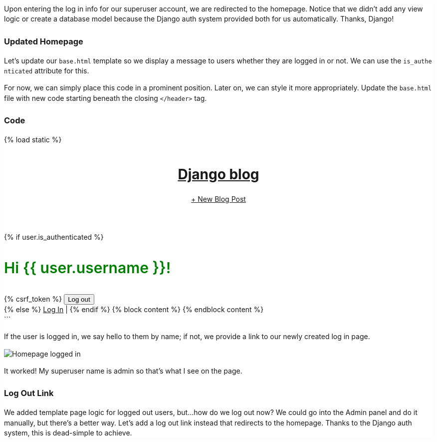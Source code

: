 
Upon entering the log in info for our superuser account, we are redirected to the homepage. Notice that we didn’t add any view logic or create a database model because the Django auth system provided both for us automatically. Thanks, Django!

### Updated Homepage

Let’s update our `base.html` template so we display a message to users whether they are logged in or not. We can use the `is_authenticated` attribute for this.

For now, we can simply place this code in a prominent position. Later on, we can style it more appropriately. Update the `base.html` file with new code starting beneath the closing `</header>` tag.

### Code

{% load static %}
<html>
  <head>
    <title>Django blog</title>
    <link
      href="https://fonts.googleapis.com/css?family=Source+Sans+Pro:400"
      rel="stylesheet"
    />
    <link href="{% static 'css/style.css' %}" rel="stylesheet" />
  </head>
  <body>
    <div>
      <header>
        <div class="nav-left">
          <h1><a href="{% url 'home' %}">Django blog</a></h1>
        </div>
        <div class="nav-right">
          <a href="{% url 'post_new' %}">+ New Blog Post</a>
        </div>
      </header>
      {% if user.is_authenticated %}
      <p style="font-size: 30px; font-weight: 600; color: green">
        Hi {{ user.username }}!
      </p>
      <form method="post" action="{% url 'logout' %}">
        {% csrf_token %}
        <button type="submit">Log out</button>
      </form>
      {% else %}
      <a href="{% url 'login' %}">Log In</a> |
      {% endif %} {% block content %} {% endblock content %}
    </div>
  </body>
</html>
```

If the user is logged in, we say hello to them by name; if not, we provide a link to our newly created log in page.

![Homepage logged in](./images/login-user.PNG)

It worked! My superuser name is admin so that’s what I see on the page.

### Log Out Link

We added template page logic for logged out users, but…how do we log out now? We could go into the Admin panel and do it manually, but there’s a better way. Let’s add a log out link instead that redirects to the homepage. Thanks to the Django auth system, this is dead-simple to achieve.

```